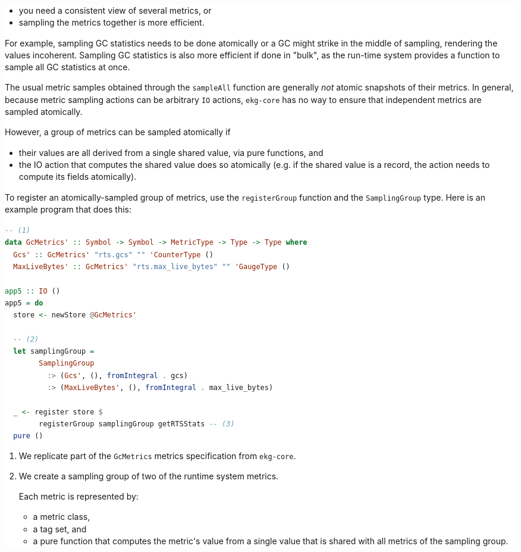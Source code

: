 - you need a consistent view of several metrics, or
- sampling the metrics together is more efficient.

For example, sampling GC statistics needs to be done atomically or a GC
might strike in the middle of sampling, rendering the values incoherent.
Sampling GC statistics is also more efficient if done in "bulk", as the
run-time system provides a function to sample all GC statistics at once.

The usual metric samples obtained through the `sampleAll` function are
generally _not_ atomic snapshots of their metrics. In general, because
metric sampling actions can be arbitrary `IO` actions, `ekg-core` has no
way to ensure that independent metrics are sampled atomically.

However, a group of metrics can be sampled atomically if

- their values are all derived from a single shared value, via pure
  functions, and
- the IO action that computes the shared value does so atomically (e.g.
  if the shared value is a record, the action needs to compute its
  fields atomically).

To register an atomically-sampled group of metrics, use the
`registerGroup` function and the `SamplingGroup` type. Here is an
example program that does this:

```haskell
-- (1)
data GcMetrics' :: Symbol -> Symbol -> MetricType -> Type -> Type where
  Gcs' :: GcMetrics' "rts.gcs" "" 'CounterType ()
  MaxLiveBytes' :: GcMetrics' "rts.max_live_bytes" "" 'GaugeType ()

app5 :: IO ()
app5 = do
  store <- newStore @GcMetrics'

  -- (2)
  let samplingGroup =
        SamplingGroup
          :> (Gcs', (), fromIntegral . gcs)
          :> (MaxLiveBytes', (), fromIntegral . max_live_bytes)

  _ <- register store $
        registerGroup samplingGroup getRTSStats -- (3)
  pure ()
```

1. We replicate part of the `GcMetrics` metrics specification from
   `ekg-core`.

1. We create a sampling group of two of the runtime system metrics.

    Each metric is represented by:
    - a metric class,
    - a tag set, and
    - a pure function that computes the metric's value from a single
      value that is shared with all metrics of the sampling group.
